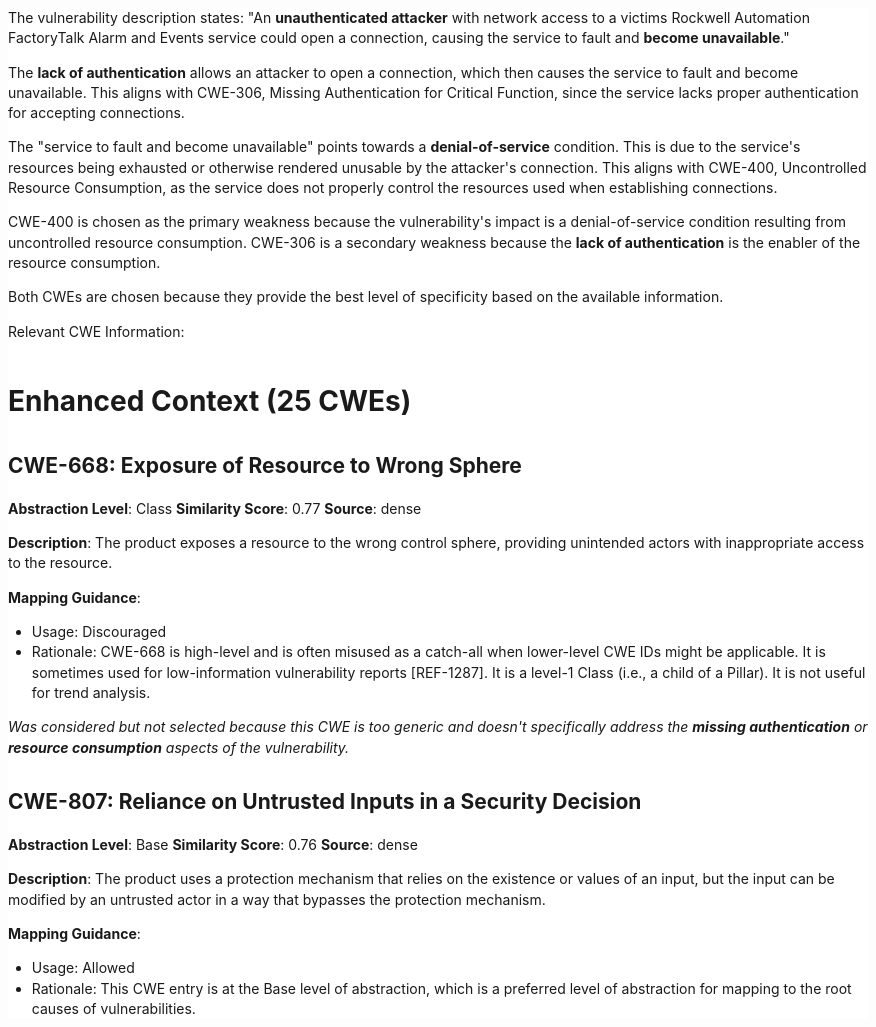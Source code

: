 The vulnerability description states: "An **unauthenticated attacker** with network access to a victims Rockwell Automation FactoryTalk Alarm and Events service could open a connection, causing the service to fault and **become unavailable**."

The **lack of authentication** allows an attacker to open a connection, which then causes the service to fault and become unavailable. This aligns with CWE-306, Missing Authentication for Critical Function, since the service lacks proper authentication for accepting connections.

The "service to fault and become unavailable" points towards a **denial-of-service** condition. This is due to the service's resources being exhausted or otherwise rendered unusable by the attacker's connection. This aligns with CWE-400, Uncontrolled Resource Consumption, as the service does not properly control the resources used when establishing connections.

CWE-400 is chosen as the primary weakness because the vulnerability's impact is a denial-of-service condition resulting from uncontrolled resource consumption. CWE-306 is a secondary weakness because the **lack of authentication** is the enabler of the resource consumption.

Both CWEs are chosen because they provide the best level of specificity based on the available information.

Relevant CWE Information:

# Enhanced Context (25 CWEs)

## CWE-668: Exposure of Resource to Wrong Sphere
**Abstraction Level**: Class
**Similarity Score**: 0.77
**Source**: dense

**Description**:
The product exposes a resource to the wrong control sphere, providing unintended actors with inappropriate access to the resource.

**Mapping Guidance**:
- Usage: Discouraged
- Rationale: CWE-668 is high-level and is often misused as a catch-all when lower-level CWE IDs might be applicable. It is sometimes used for low-information vulnerability reports [REF-1287]. It is a level-1 Class (i.e., a child of a Pillar). It is not useful for trend analysis.

*Was considered but not selected because this CWE is too generic and doesn't specifically address the **missing authentication** or **resource consumption** aspects of the vulnerability.*

## CWE-807: Reliance on Untrusted Inputs in a Security Decision
**Abstraction Level**: Base
**Similarity Score**: 0.76
**Source**: dense

**Description**:
The product uses a protection mechanism that relies on the existence or values of an input, but the input can be modified by an untrusted actor in a way that bypasses the protection mechanism.

**Mapping Guidance**:
- Usage: Allowed
- Rationale: This CWE entry is at the Base level of abstraction, which is a preferred level of abstraction for mapping to the root causes of vulnerabilities.
